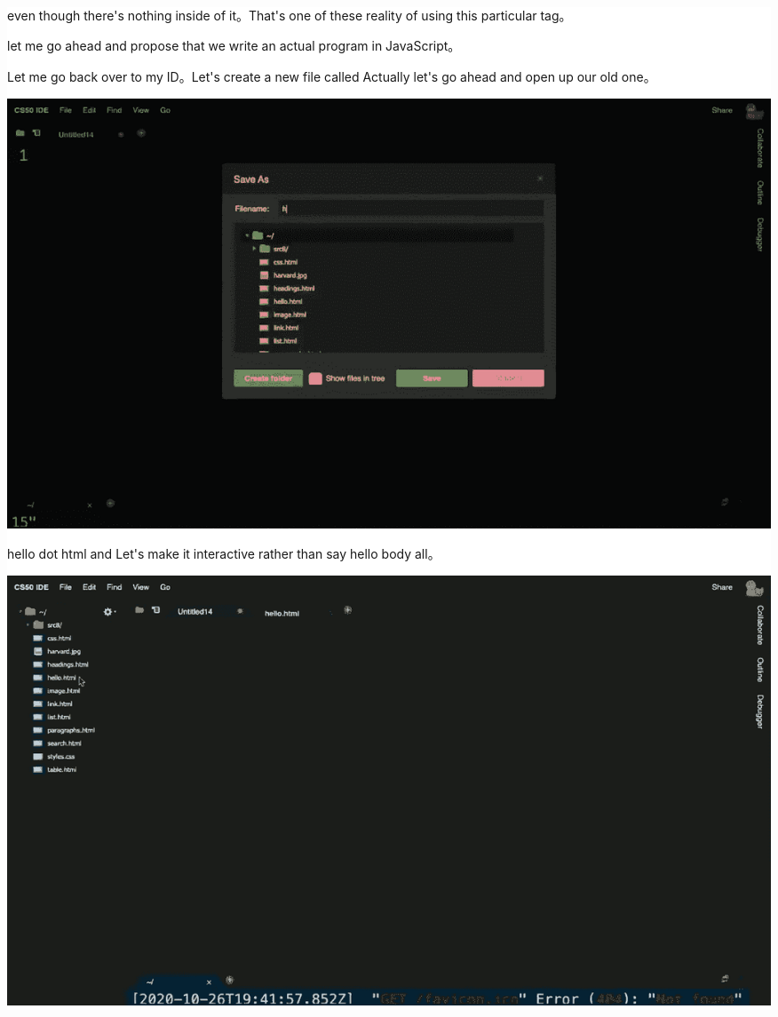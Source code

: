 even though there's nothing inside of it。That's one of these reality of using this particular tag。

let me go ahead and propose that we write an actual program in JavaScript。

Let me go back over to my ID。Let's create a new file called Actually let's go ahead and open up our old one。



![](img/ada90f1c39922f956d79e8b087ef9d26_332.png)

hello dot html and Let's make it interactive rather than say hello body all。



![](img/ada90f1c39922f956d79e8b087ef9d26_334.png)
